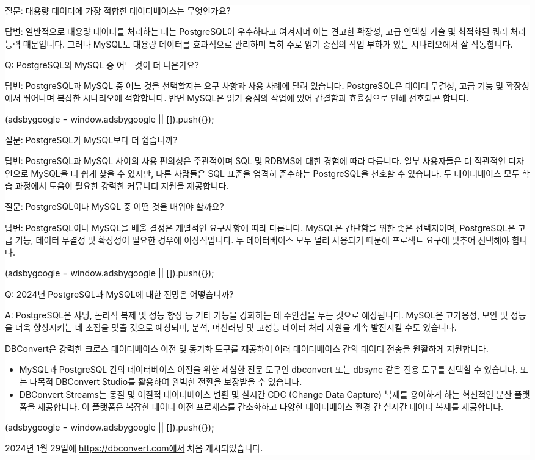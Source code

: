 질문: 대용량 데이터에 가장 적합한 데이터베이스는 무엇인가요?

답변: 일반적으로 대용량 데이터를 처리하는 데는 PostgreSQL이 우수하다고 여겨지며 이는 견고한 확장성, 고급 인덱싱 기술 및 최적화된 쿼리 처리 능력 때문입니다. 그러나 MySQL도 대용량 데이터를 효과적으로 관리하며 특히 주로 읽기 중심의 작업 부하가 있는 시나리오에서 잘 작동합니다.

Q: PostgreSQL와 MySQL 중 어느 것이 더 나은가요?

답변: PostgreSQL과 MySQL 중 어느 것을 선택할지는 요구 사항과 사용 사례에 달려 있습니다. PostgreSQL은 데이터 무결성, 고급 기능 및 확장성에서 뛰어나며 복잡한 시나리오에 적합합니다. 반면 MySQL은 읽기 중심의 작업에 있어 간결함과 효율성으로 인해 선호되곤 합니다.


<ins class="adsbygoogle"
  style="display:block"
  data-ad-client="ca-pub-4877378276818686"
  data-ad-slot="9743150776"
  data-ad-format="auto"
  data-full-width-responsive="true"></ins>
<component is="script">
(adsbygoogle = window.adsbygoogle || []).push({});
</component>

질문: PostgreSQL가 MySQL보다 더 쉽습니까?

답변: PostgreSQL과 MySQL 사이의 사용 편의성은 주관적이며 SQL 및 RDBMS에 대한 경험에 따라 다릅니다. 일부 사용자들은 더 직관적인 디자인으로 MySQL을 더 쉽게 찾을 수 있지만, 다른 사람들은 SQL 표준을 엄격히 준수하는 PostgreSQL을 선호할 수 있습니다. 두 데이터베이스 모두 학습 과정에서 도움이 필요한 강력한 커뮤니티 지원을 제공합니다.

질문: PostgreSQL이나 MySQL 중 어떤 것을 배워야 할까요?

답변: PostgreSQL이나 MySQL을 배울 결정은 개별적인 요구사항에 따라 다릅니다. MySQL은 간단함을 위한 좋은 선택지이며, PostgreSQL은 고급 기능, 데이터 무결성 및 확장성이 필요한 경우에 이상적입니다. 두 데이터베이스 모두 널리 사용되기 때문에 프로젝트 요구에 맞추어 선택해야 합니다.


<ins class="adsbygoogle"
  style="display:block"
  data-ad-client="ca-pub-4877378276818686"
  data-ad-slot="9743150776"
  data-ad-format="auto"
  data-full-width-responsive="true"></ins>
<component is="script">
(adsbygoogle = window.adsbygoogle || []).push({});
</component>

Q: 2024년 PostgreSQL과 MySQL에 대한 전망은 어떻습니까?

A: PostgreSQL은 샤딩, 논리적 복제 및 성능 향상 등 기타 기능을 강화하는 데 주안점을 두는 것으로 예상됩니다. MySQL은 고가용성, 보안 및 성능을 더욱 향상시키는 데 초점을 맞출 것으로 예상되며, 분석, 머신러닝 및 고성능 데이터 처리 지원을 계속 발전시킬 수도 있습니다.

DBConvert은 강력한 크로스 데이터베이스 이전 및 동기화 도구를 제공하여 여러 데이터베이스 간의 데이터 전송을 원활하게 지원합니다.

- MySQL과 PostgreSQL 간의 데이터베이스 이전을 위한 세심한 전문 도구인 dbconvert 또는 dbsync 같은 전용 도구를 선택할 수 있습니다. 또는 다목적 DBConvert Studio를 활용하여 완벽한 전환을 보장받을 수 있습니다.
- DBConvert Streams는 동질 및 이질적 데이터베이스 변환 및 실시간 CDC (Change Data Capture) 복제를 용이하게 하는 혁신적인 분산 플랫폼을 제공합니다. 이 플랫폼은 복잡한 데이터 이전 프로세스를 간소화하고 다양한 데이터베이스 환경 간 실시간 데이터 복제를 제공합니다.


<ins class="adsbygoogle"
  style="display:block"
  data-ad-client="ca-pub-4877378276818686"
  data-ad-slot="9743150776"
  data-ad-format="auto"
  data-full-width-responsive="true"></ins>
<component is="script">
(adsbygoogle = window.adsbygoogle || []).push({});
</component>

2024년 1월 29일에 https://dbconvert.com에서 처음 게시되었습니다.